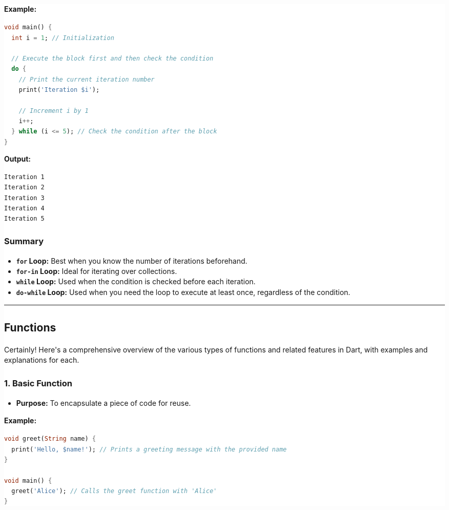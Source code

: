 **Example:**

```dart
void main() {
  int i = 1; // Initialization

  // Execute the block first and then check the condition
  do {
    // Print the current iteration number
    print('Iteration $i');

    // Increment i by 1
    i++;
  } while (i <= 5); // Check the condition after the block
}
```

**Output:**

```
Iteration 1
Iteration 2
Iteration 3
Iteration 4
Iteration 5
```

### Summary

- **`for` Loop:** Best when you know the number of iterations beforehand.
- **`for-in` Loop:** Ideal for iterating over collections.
- **`while` Loop:** Used when the condition is checked before each iteration.
- **`do-while` Loop:** Used when you need the loop to execute at least once, regardless of the condition.

---

## Functions

Certainly! Here's a comprehensive overview of the various types of functions and related features in Dart, with examples and explanations for each.

### 1. **Basic Function**

- **Purpose:** To encapsulate a piece of code for reuse.

**Example:**

```dart
void greet(String name) {
  print('Hello, $name!'); // Prints a greeting message with the provided name
}

void main() {
  greet('Alice'); // Calls the greet function with 'Alice'
}
```
